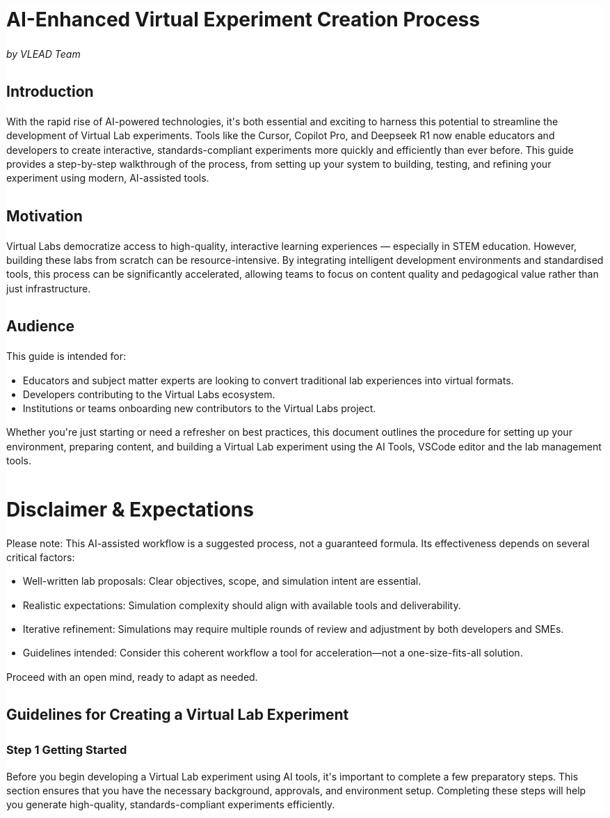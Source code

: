 # AI-Enhanced Virtual Experiment Creation Process
*by VLEAD Team*
## Introduction

With the rapid rise of AI-powered technologies, it's both essential and exciting to harness this potential to streamline the development of Virtual Lab experiments. Tools like the Cursor, Copilot Pro, and Deepseek R1 now enable educators and developers to create interactive, standards-compliant experiments more quickly and efficiently than ever before. This guide provides a step-by-step walkthrough of the process, from setting up your system to building, testing, and refining your experiment using modern, AI-assisted tools.

## Motivation 

Virtual Labs democratize access to high-quality, interactive learning experiences — especially in STEM education. However, building these labs from scratch can be resource-intensive. By integrating intelligent development environments and standardised tools, this process can be significantly accelerated, allowing teams to focus on content quality and pedagogical value rather than just infrastructure.

## Audience

This guide is intended for:

* Educators and subject matter experts are looking to convert traditional lab experiences into virtual formats.  
* Developers contributing to the Virtual Labs ecosystem.  
* Institutions or teams onboarding new contributors to the Virtual Labs project.

Whether you're just starting or need a refresher on best practices, this document outlines the procedure for setting up your environment, preparing content, and building a Virtual Lab experiment using the AI Tools, VSCode editor and the lab management tools.


# Disclaimer & Expectations
Please note: This AI-assisted workflow is a suggested process, not a guaranteed formula. Its effectiveness depends on several critical factors:

* Well-written lab proposals: Clear objectives, scope, and simulation intent are essential.

* Realistic expectations: Simulation complexity should align with available tools and deliverability.

* Iterative refinement: Simulations may require multiple rounds of review and adjustment by both developers and SMEs.

* Guidelines intended: Consider this coherent workflow a tool for acceleration—not a one-size-fits-all solution.

Proceed with an open mind, ready to adapt as needed.

## Guidelines for Creating a Virtual Lab Experiment
### Step 1 Getting Started 
Before you begin developing a Virtual Lab experiment using AI tools, it's important to complete a few preparatory steps. This section ensures that you have the necessary background, approvals, and environment setup. Completing these steps will help you generate high-quality, standards-compliant experiments efficiently.
